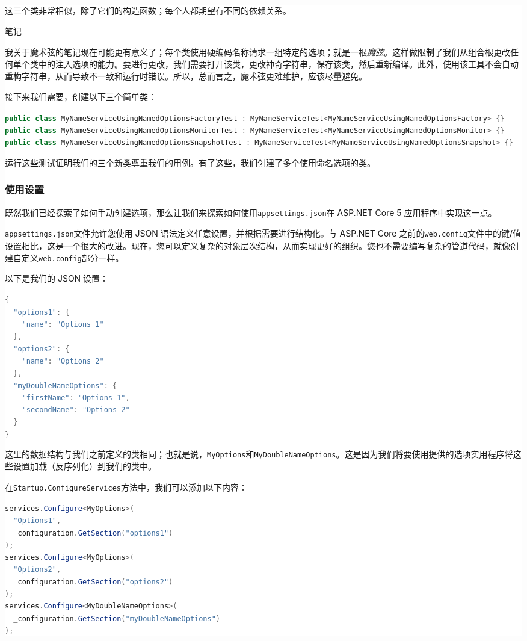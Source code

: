 这三个类非常相似，除了它们的构造函数；每个人都期望有不同的依赖关系。

笔记

我关于魔术弦的笔记现在可能更有意义了；每个类使用硬编码名称请求一组特定的选项；就是一根*魔弦*。这样做限制了我们从组合根更改任何单个类中的注入选项的能力。要进行更改，我们需要打开该类，更改神奇字符串，保存该类，然后重新编译。此外，使用该工具不会自动重构字符串，从而导致不一致和运行时错误。所以，总而言之，魔术弦更难维护，应该尽量避免。

接下来我们需要，创建以下三个简单类：

```cs
public class MyNameServiceUsingNamedOptionsFactoryTest : MyNameServiceTest<MyNameServiceUsingNamedOptionsFactory> {}
public class MyNameServiceUsingNamedOptionsMonitorTest : MyNameServiceTest<MyNameServiceUsingNamedOptionsMonitor> {}
public class MyNameServiceUsingNamedOptionsSnapshotTest : MyNameServiceTest<MyNameServiceUsingNamedOptionsSnapshot> {}
```

运行这些测试证明我们的三个新类尊重我们的用例。有了这些，我们创建了多个使用命名选项的类。

### 使用设置

既然我们已经探索了如何手动创建选项，那么让我们来探索如何使用`appsettings.json`在 ASP.NET Core 5 应用程序中实现这一点。

`appsettings.json`文件允许您使用 JSON 语法定义任意设置，并根据需要进行结构化。与 ASP.NET Core 之前的`web.config`文件中的键/值设置相比，这是一个很大的改进。现在，您可以定义复杂的对象层次结构，从而实现更好的组织。您也不需要编写复杂的管道代码，就像创建自定义`web.config`部分一样。

以下是我们的 JSON 设置：

```cs
{
  "options1": {
    "name": "Options 1"
  },
  "options2": {
    "name": "Options 2"
  },
  "myDoubleNameOptions": {
    "firstName": "Options 1",
    "secondName": "Options 2"
  }
}
```

这里的数据结构与我们之前定义的类相同；也就是说，`MyOptions`和`MyDoubleNameOptions`。这是因为我们将要使用提供的选项实用程序将这些设置加载（反序列化）到我们的类中。

在`Startup.ConfigureServices`方法中，我们可以添加以下内容：

```cs
services.Configure<MyOptions>(
  "Options1", 
  _configuration.GetSection("options1")
);
services.Configure<MyOptions>(
  "Options2", 
  _configuration.GetSection("options2")
); 
services.Configure<MyDoubleNameOptions>(
  _configuration.GetSection("myDoubleNameOptions")
);
```
